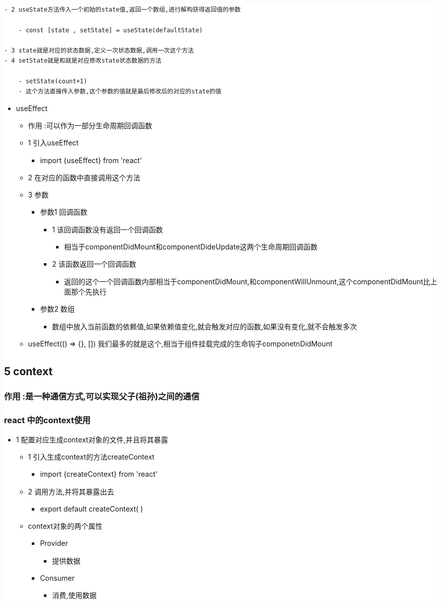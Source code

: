	- 2 useState方法传入一个初始的state值,返回一个数组,进行解构获得返回值的参数

		- const [state , setState] = useState(defaultState)

	- 3 state就是对应的状态数据,定义一次状态数据,调用一次这个方法
	- 4 setState就是和就是对应修改state状态数据的方法

		- setState(count+1)
		- 这个方法直接传入参数,这个参数的值就是最后修改后的对应的state的值

- useEffect

	- 作用 :可以作为一部分生命周期回调函数
	- 1 引入useEffect

		- import {useEffect} from 'react'

	- 2 在对应的函数中直接调用这个方法
	- 3 参数

		- 参数1 回调函数

			- 1 该回调函数没有返回一个回调函数

				- 相当于componentDidMount和componentDideUpdate这两个生命周期回调函数

			- 2 该函数返回一个回调函数

				- 返回的这个一个回调函数内部相当于componentDidMount,和componentWillUnmount,这个componentDidMount比上面那个先执行

		- 参数2 数组

			- 数组中放入当前函数的依赖值,如果依赖值变化,就会触发对应的函数,如果没有变化,就不会触发多次

	- useEffect(() => {}, []) 我们最多的就是这个,相当于组件挂载完成的生命钩子componetnDidMount

## 5 context

### 作用 :是一种通信方式,可以实现父子(祖孙)之间的通信

### react 中的context使用

- 1 配置对应生成context对象的文件,并且将其暴露

	- 1 引入生成context的方法createContext

		- import {createContext} from 'react'

	- 2 调用方法,并将其暴露出去

		- export default createContext( )

	- context对象的两个属性

		- Provider 

			- 提供数据

		- Consumer

			- 消费,使用数据
